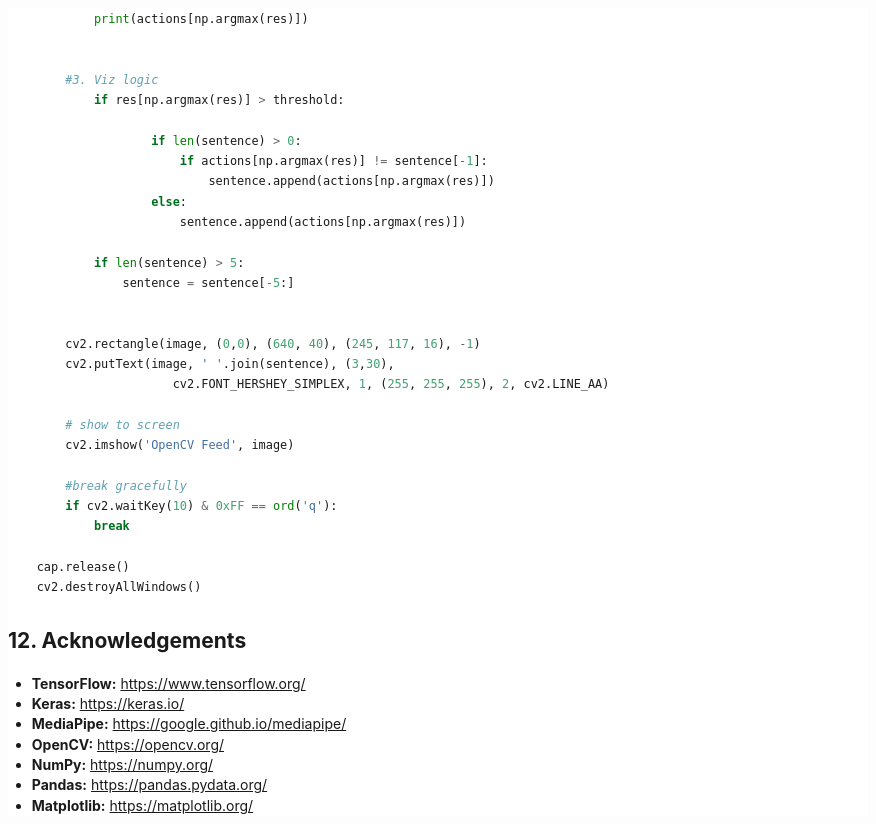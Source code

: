```Python 
            print(actions[np.argmax(res)])
            
            
        #3. Viz logic
            if res[np.argmax(res)] > threshold: 
                    
                    if len(sentence) > 0: 
                        if actions[np.argmax(res)] != sentence[-1]:
                            sentence.append(actions[np.argmax(res)])
                    else:
                        sentence.append(actions[np.argmax(res)])

            if len(sentence) > 5: 
                sentence = sentence[-5:]

            
        cv2.rectangle(image, (0,0), (640, 40), (245, 117, 16), -1)
        cv2.putText(image, ' '.join(sentence), (3,30), 
                       cv2.FONT_HERSHEY_SIMPLEX, 1, (255, 255, 255), 2, cv2.LINE_AA)
        
        # show to screen
        cv2.imshow('OpenCV Feed', image)

        #break gracefully
        if cv2.waitKey(10) & 0xFF == ord('q'):
            break

    cap.release()
    cv2.destroyAllWindows()
```
## 12. Acknowledgements
- **TensorFlow:** https://www.tensorflow.org/
- **Keras:** https://keras.io/
- **MediaPipe:** https://google.github.io/mediapipe/
- **OpenCV:** https://opencv.org/
- **NumPy:** https://numpy.org/
- **Pandas:** https://pandas.pydata.org/
- **Matplotlib:** https://matplotlib.org/


